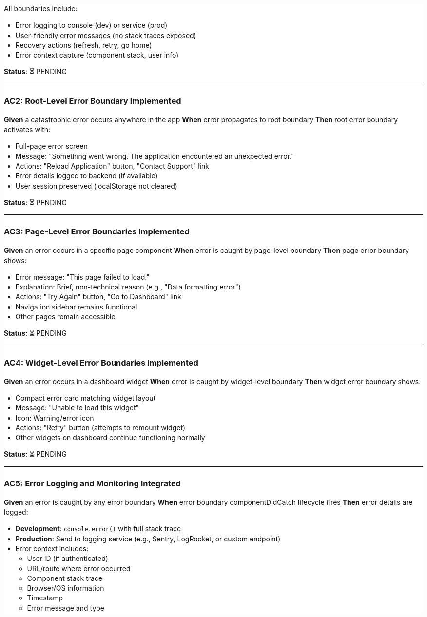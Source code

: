 All boundaries include:
- Error logging to console (dev) or service (prod)
- User-friendly error messages (no stack traces exposed)
- Recovery actions (refresh, retry, go home)
- Error context capture (component stack, user info)

**Status**: ⏳ PENDING

---

### AC2: Root-Level Error Boundary Implemented
**Given** a catastrophic error occurs anywhere in the app
**When** error propagates to root boundary
**Then** root error boundary activates with:
- Full-page error screen
- Message: "Something went wrong. The application encountered an unexpected error."
- Actions: "Reload Application" button, "Contact Support" link
- Error details logged to backend (if available)
- User session preserved (localStorage not cleared)

**Status**: ⏳ PENDING

---

### AC3: Page-Level Error Boundaries Implemented
**Given** an error occurs in a specific page component
**When** error is caught by page-level boundary
**Then** page error boundary shows:
- Error message: "This page failed to load."
- Explanation: Brief, non-technical reason (e.g., "Data formatting error")
- Actions: "Try Again" button, "Go to Dashboard" link
- Navigation sidebar remains functional
- Other pages remain accessible

**Status**: ⏳ PENDING

---

### AC4: Widget-Level Error Boundaries Implemented
**Given** an error occurs in a dashboard widget
**When** error is caught by widget-level boundary
**Then** widget error boundary shows:
- Compact error card matching widget layout
- Message: "Unable to load this widget"
- Icon: Warning/error icon
- Actions: "Retry" button (attempts to remount widget)
- Other widgets on dashboard continue functioning normally

**Status**: ⏳ PENDING

---

### AC5: Error Logging and Monitoring Integrated
**Given** an error is caught by any error boundary
**When** error boundary componentDidCatch lifecycle fires
**Then** error details are logged:
- **Development**: `console.error()` with full stack trace
- **Production**: Send to logging service (e.g., Sentry, LogRocket, or custom endpoint)
- Error context includes:
  - User ID (if authenticated)
  - URL/route where error occurred
  - Component stack trace
  - Browser/OS information
  - Timestamp
  - Error message and type
